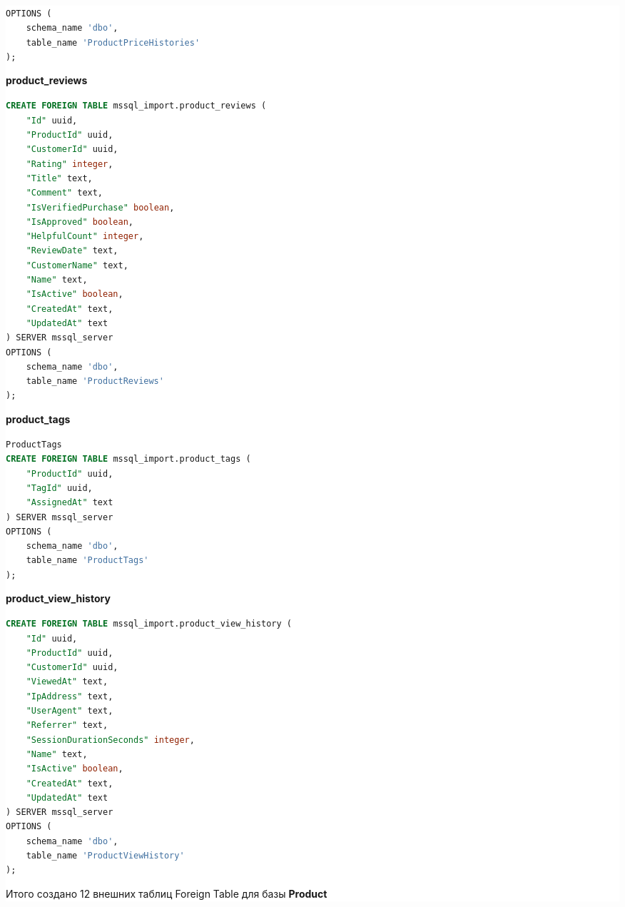 ```sql
OPTIONS (
    schema_name 'dbo',
    table_name 'ProductPriceHistories'
);
```
**product_reviews**
```sql
CREATE FOREIGN TABLE mssql_import.product_reviews (
    "Id" uuid,
    "ProductId" uuid,
    "CustomerId" uuid,
    "Rating" integer,
    "Title" text,
    "Comment" text,
    "IsVerifiedPurchase" boolean,
    "IsApproved" boolean,
    "HelpfulCount" integer,
    "ReviewDate" text,
    "CustomerName" text,
    "Name" text,
    "IsActive" boolean,
    "CreatedAt" text,
    "UpdatedAt" text
) SERVER mssql_server
OPTIONS (
    schema_name 'dbo',
    table_name 'ProductReviews'
);
```
**product_tags**
```sql
ProductTags
CREATE FOREIGN TABLE mssql_import.product_tags (
    "ProductId" uuid,
    "TagId" uuid,
    "AssignedAt" text
) SERVER mssql_server
OPTIONS (
    schema_name 'dbo',
    table_name 'ProductTags'
);
```
**product_view_history**
```sql
CREATE FOREIGN TABLE mssql_import.product_view_history (
    "Id" uuid,
    "ProductId" uuid,
    "CustomerId" uuid,
    "ViewedAt" text,
    "IpAddress" text,
    "UserAgent" text,
    "Referrer" text,
    "SessionDurationSeconds" integer,
    "Name" text,
    "IsActive" boolean,
    "CreatedAt" text,
    "UpdatedAt" text
) SERVER mssql_server
OPTIONS (
    schema_name 'dbo',
    table_name 'ProductViewHistory'
);
```
Итого создано 12 внешних таблиц Foreign Table для базы **Product**
